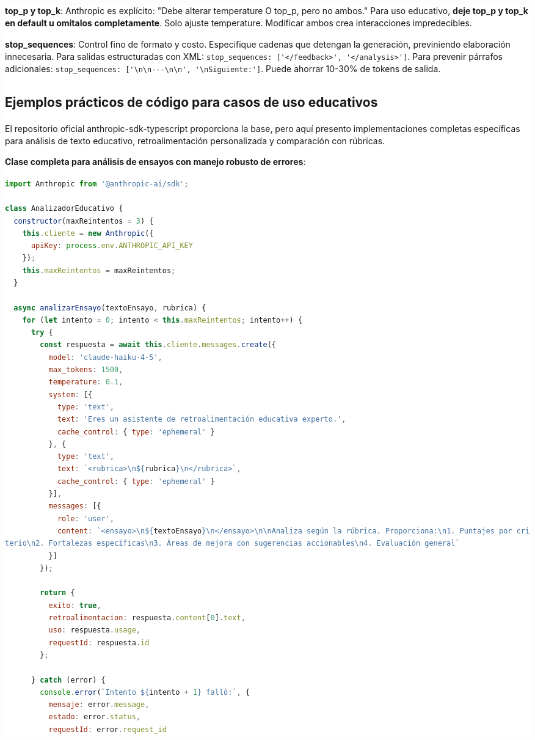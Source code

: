 **top_p y top_k**: Anthropic es explícito: "Debe alterar temperature O top_p, pero no ambos." Para uso educativo, **deje top_p y top_k en default u omítalos completamente**. Solo ajuste temperature. Modificar ambos crea interacciones impredecibles.

**stop_sequences**: Control fino de formato y costo. Especifique cadenas que detengan la generación, previniendo elaboración innecesaria. Para salidas estructuradas con XML: `stop_sequences: ['</feedback>', '</analysis>']`. Para prevenir párrafos adicionales: `stop_sequences: ['\n\n---\n\n', '\nSiguiente:']`. Puede ahorrar 10-30% de tokens de salida.

## Ejemplos prácticos de código para casos de uso educativos

El repositorio oficial anthropic-sdk-typescript proporciona la base, pero aquí presento implementaciones completas específicas para análisis de texto educativo, retroalimentación personalizada y comparación con rúbricas.

**Clase completa para análisis de ensayos con manejo robusto de errores**:

```javascript
import Anthropic from '@anthropic-ai/sdk';

class AnalizadorEducativo {
  constructor(maxReintentos = 3) {
    this.cliente = new Anthropic({
      apiKey: process.env.ANTHROPIC_API_KEY
    });
    this.maxReintentos = maxReintentos;
  }

  async analizarEnsayo(textoEnsayo, rubrica) {
    for (let intento = 0; intento < this.maxReintentos; intento++) {
      try {
        const respuesta = await this.cliente.messages.create({
          model: 'claude-haiku-4-5',
          max_tokens: 1500,
          temperature: 0.1,
          system: [{
            type: 'text',
            text: 'Eres un asistente de retroalimentación educativa experto.',
            cache_control: { type: 'ephemeral' }
          }, {
            type: 'text',
            text: `<rubrica>\n${rubrica}\n</rubrica>`,
            cache_control: { type: 'ephemeral' }
          }],
          messages: [{
            role: 'user',
            content: `<ensayo>\n${textoEnsayo}\n</ensayo>\n\nAnaliza según la rúbrica. Proporciona:\n1. Puntajes por criterio\n2. Fortalezas específicas\n3. Áreas de mejora con sugerencias accionables\n4. Evaluación general`
          }]
        });

        return {
          exito: true,
          retroalimentacion: respuesta.content[0].text,
          uso: respuesta.usage,
          requestId: respuesta.id
        };

      } catch (error) {
        console.error(`Intento ${intento + 1} falló:`, {
          mensaje: error.message,
          estado: error.status,
          requestId: error.request_id
```